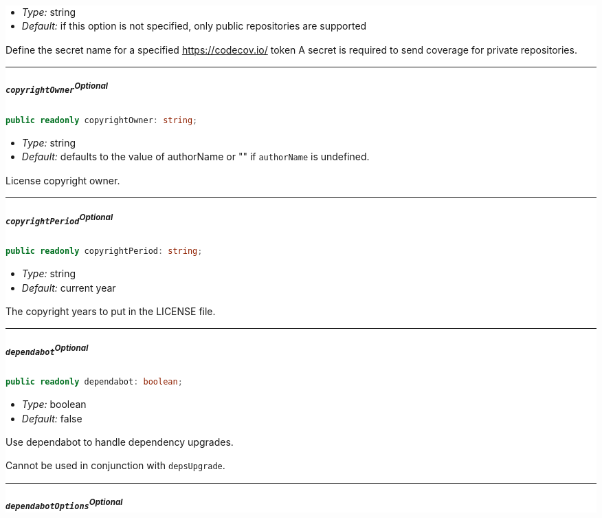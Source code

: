- *Type:* string
- *Default:* if this option is not specified, only public repositories are supported

Define the secret name for a specified https://codecov.io/ token A secret is required to send coverage for private repositories.

---

##### `copyrightOwner`<sup>Optional</sup> <a name="copyrightOwner" id="@taimos/projen-leapp-plugin.LeappPluginProjectOptions.property.copyrightOwner"></a>

```typescript
public readonly copyrightOwner: string;
```

- *Type:* string
- *Default:* defaults to the value of authorName or "" if `authorName` is undefined.

License copyright owner.

---

##### `copyrightPeriod`<sup>Optional</sup> <a name="copyrightPeriod" id="@taimos/projen-leapp-plugin.LeappPluginProjectOptions.property.copyrightPeriod"></a>

```typescript
public readonly copyrightPeriod: string;
```

- *Type:* string
- *Default:* current year

The copyright years to put in the LICENSE file.

---

##### `dependabot`<sup>Optional</sup> <a name="dependabot" id="@taimos/projen-leapp-plugin.LeappPluginProjectOptions.property.dependabot"></a>

```typescript
public readonly dependabot: boolean;
```

- *Type:* boolean
- *Default:* false

Use dependabot to handle dependency upgrades.

Cannot be used in conjunction with `depsUpgrade`.

---

##### `dependabotOptions`<sup>Optional</sup> <a name="dependabotOptions" id="@taimos/projen-leapp-plugin.LeappPluginProjectOptions.property.dependabotOptions"></a>
